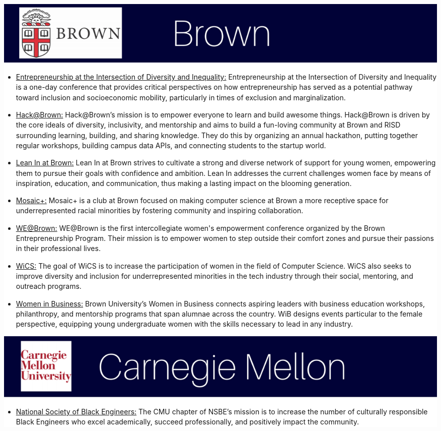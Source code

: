 ![Brown](img/brown.png)

* [Entrepreneurship at the Intersection of Diversity and Inequality:](https://brownentrepreneurshipconference.splashthat.com/) Entrepreneurship at the Intersection of Diversity and Inequality is a one-day conference that provides critical perspectives on how entrepreneurship has served as a potential pathway toward inclusion and socioeconomic mobility, particularly in times of exclusion and marginalization.

* [Hack@Brown:](http://hackatbrown.org/) Hack@Brown’s mission is to empower everyone to learn and build awesome things. Hack@Brown is driven by the core ideals of diversity, inclusivity, and mentorship and aims to build a fun-loving community at Brown and RISD surrounding learning, building, and sharing knowledge. They do this by organizing an annual hackathon, putting together regular workshops, building campus data APIs, and connecting students to the startup world.

* [Lean In at Brown:](https://leanincircles.org/chapter/lean-in-at-brown-university) Lean In at Brown strives to cultivate a strong and diverse network of support for young women, empowering them to pursue their goals with confidence and ambition. Lean In addresses the current challenges women face by means of inspiration, education, and communication, thus making a lasting impact on the blooming generation.

* [Mosaic+:](https://www.facebook.com/brownmosaicplus/) Mosaic+ is a club at Brown focused on making computer science at Brown a more receptive space for underrepresented racial minorities by fostering community and inspiring collaboration.

* [WE@Brown:](http://brownentrepreneurship.com/we-at-brown/) WE@Brown is the first intercollegiate women's empowerment conference organized by the Brown Entrepreneurship Program. Their mission is to empower women to step outside their comfort zones and pursue their passions in their professional lives.

* [WiCS:](https://cs.brown.edu/people/orgs/wics/) The goal of WiCS is to increase the participation of women in the field of Computer Science. WiCS also seeks to improve diversity and inclusion for underrepresented minorities in the tech industry through their social, mentoring, and outreach programs.

* [Women in Business:](www.brownuniversitywib.com/) Brown University’s Women in Business connects aspiring leaders with business education workshops, philanthropy, and mentorship programs that span alumnae across the country. WiB designs events particular to the female perspective, equipping young undergraduate women with the skills necessary to lead in any industry.

![Carnegie Mellon](img/cmu.png)

* [National Society of Black Engineers:](www.cmunsbe.com/) The CMU chapter of NSBE’s mission is to increase the number of culturally responsible Black Engineers who excel academically, succeed professionally, and positively impact the community.
